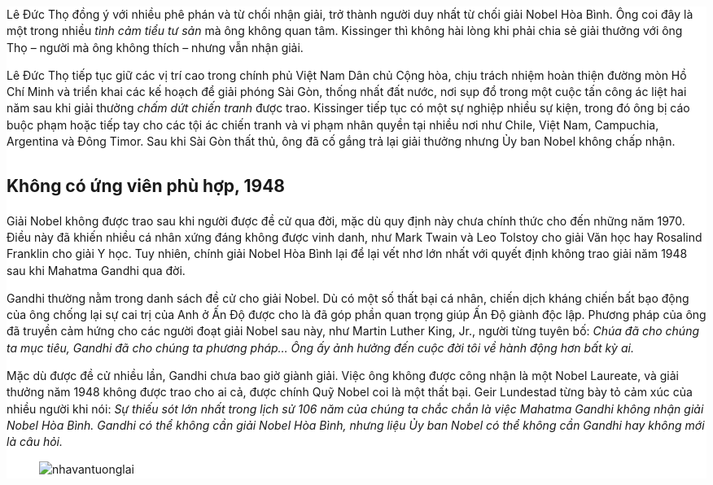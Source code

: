 Lê Đức Thọ đồng ý với nhiều phê phán và từ chối nhận giải, trở thành người duy nhất từ chối giải Nobel Hòa Bình. Ông coi đây là một trong nhiều _tình cảm tiểu tư sản_ mà ông không quan tâm. Kissinger thì không hài lòng khi phải chia sẻ giải thưởng với ông Thọ – người mà ông không thích – nhưng vẫn nhận giải.

Lê Đức Thọ tiếp tục giữ các vị trí cao trong chính phủ Việt Nam Dân chủ Cộng hòa, chịu trách nhiệm hoàn thiện đường mòn Hồ Chí Minh và triển khai các kế hoạch để giải phóng Sài Gòn, thống nhất đất nước, nơi sụp đổ trong một cuộc tấn công ác liệt hai năm sau khi giải thưởng _chấm dứt chiến tranh_ được trao. Kissinger tiếp tục có một sự nghiệp nhiều sự kiện, trong đó ông bị cáo buộc phạm hoặc tiếp tay cho các tội ác chiến tranh và vi phạm nhân quyền tại nhiều nơi như Chile, Việt Nam, Campuchia, Argentina và Đông Timor. Sau khi Sài Gòn thất thủ, ông đã cố gắng trả lại giải thưởng nhưng Ủy ban Nobel không chấp nhận.

## Không có ứng viên phù hợp, 1948

Giải Nobel không được trao sau khi người được đề cử qua đời, mặc dù quy định này chưa chính thức cho đến những năm 1970. Điều này đã khiến nhiều cá nhân xứng đáng không được vinh danh, như Mark Twain và Leo Tolstoy cho giải Văn học hay Rosalind Franklin cho giải Y học. Tuy nhiên, chính giải Nobel Hòa Bình lại để lại vết nhơ lớn nhất với quyết định không trao giải năm 1948 sau khi Mahatma Gandhi qua đời.

Gandhi thường nằm trong danh sách đề cử cho giải Nobel. Dù có một số thất bại cá nhân, chiến dịch kháng chiến bất bạo động của ông chống lại sự cai trị của Anh ở Ấn Độ được cho là đã góp phần quan trọng giúp Ấn Độ giành độc lập. Phương pháp của ông đã truyền cảm hứng cho các người đoạt giải Nobel sau này, như Martin Luther King, Jr., người từng tuyên bố: _Chúa đã cho chúng ta mục tiêu, Gandhi đã cho chúng ta phương pháp… Ông ấy ảnh hưởng đến cuộc đời tôi về hành động hơn bất kỳ ai._

Mặc dù được đề cử nhiều lần, Gandhi chưa bao giờ giành giải. Việc ông không được công nhận là một Nobel Laureate, và giải thưởng năm 1948 không được trao cho ai cả, được chính Quỹ Nobel coi là một thất bại. Geir Lundestad từng bày tỏ cảm xúc của nhiều người khi nói: _Sự thiếu sót lớn nhất trong lịch sử 106 năm của chúng ta chắc chắn là việc Mahatma Gandhi không nhận giải Nobel Hòa Bình. Gandhi có thể không cần giải Nobel Hòa Bình, nhưng liệu Ủy ban Nobel có thể không cần Gandhi hay không mới là câu hỏi._

<figure><img src="https://banmaixanh.vercel.app/image/cover/001-371.jpg" alt="nhavantuonglai" title="nhavantuonglai" height=100% width=100%><figcaption><p></p></figcaption></figure>